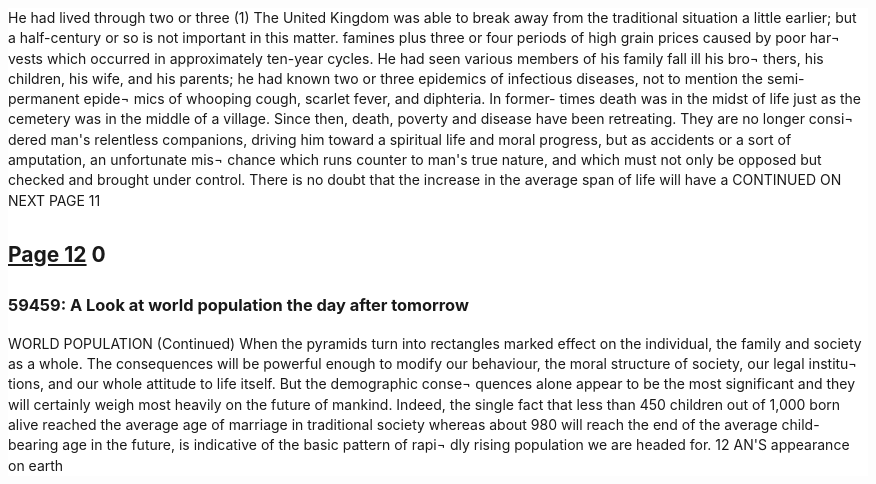 He had lived through two or three
(1) The United Kingdom was able to
break away from the traditional situation
a little earlier; but a half-century or so is
not important in this matter.
famines plus three or four periods of
high grain prices caused by poor har¬
vests which occurred in approximately
ten-year cycles. He had seen various
members of his family fall ill his bro¬
thers, his children, his wife, and his
parents; he had known two or three
epidemics of infectious diseases, not
to mention the semi-permanent epide¬
mics of whooping cough, scarlet fever,
and diphteria.
In former- times death was in the
midst of life just as the cemetery was
in the middle of a village. Since then,
death, poverty and disease have been
retreating. They are no longer consi¬
dered man's relentless companions,
driving him toward a spiritual life and
moral progress, but as accidents or a
sort of amputation, an unfortunate mis¬
chance which runs counter to man's
true nature, and which must not only
be opposed but checked and brought
under control.
There is no doubt that the increase
in the average span of life will have a
CONTINUED ON NEXT PAGE
11

## [Page 12](https://demo.humlab.umu.se/courier/078224engo.pdf#page=12) 0

### 59459: A Look at world population the day after tomorrow

WORLD POPULATION (Continued)
When the pyramids turn into rectangles
marked effect on the individual, the
family and society as a whole. The
consequences will be powerful enough
to modify our behaviour, the moral
structure of society, our legal institu¬
tions, and our whole attitude to life
itself. But the demographic conse¬
quences alone appear to be the most
significant and they will certainly weigh
most heavily on the future of mankind.
Indeed, the single fact that less than
450 children out of 1,000 born alive
reached the average age of marriage
in traditional society whereas about
980 will reach the end of the average
child-bearing age in the future, is
indicative of the basic pattern of rapi¬
dly rising population we are headed
for.
12
AN'S appearance on earth